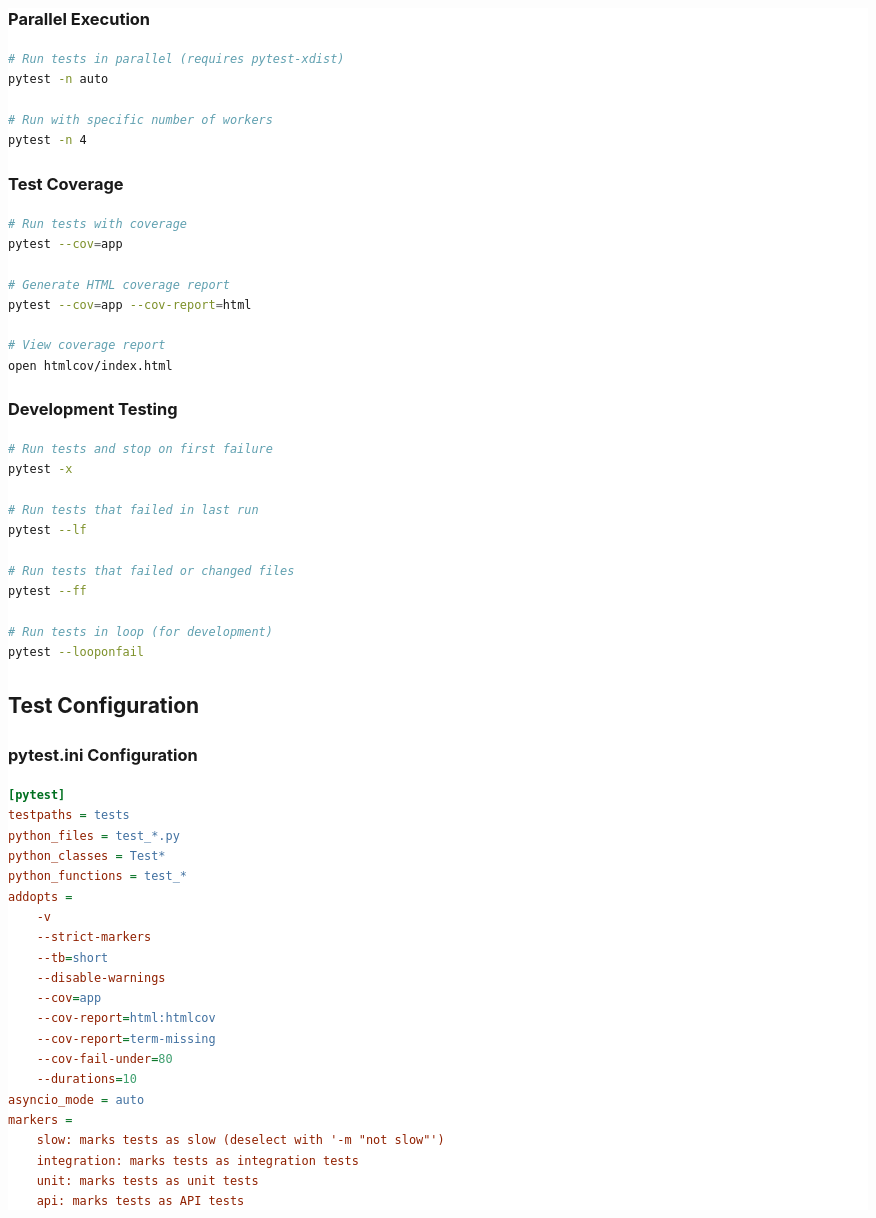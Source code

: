 ### Parallel Execution

```bash
# Run tests in parallel (requires pytest-xdist)
pytest -n auto

# Run with specific number of workers
pytest -n 4
```

### Test Coverage

```bash
# Run tests with coverage
pytest --cov=app

# Generate HTML coverage report
pytest --cov=app --cov-report=html

# View coverage report
open htmlcov/index.html
```

### Development Testing

```bash
# Run tests and stop on first failure
pytest -x

# Run tests that failed in last run
pytest --lf

# Run tests that failed or changed files
pytest --ff

# Run tests in loop (for development)
pytest --looponfail
```

## Test Configuration

### pytest.ini Configuration

```ini
[pytest]
testpaths = tests
python_files = test_*.py
python_classes = Test*
python_functions = test_*
addopts = 
    -v
    --strict-markers
    --tb=short
    --disable-warnings
    --cov=app
    --cov-report=html:htmlcov
    --cov-report=term-missing
    --cov-fail-under=80
    --durations=10
asyncio_mode = auto
markers =
    slow: marks tests as slow (deselect with '-m "not slow"')
    integration: marks tests as integration tests
    unit: marks tests as unit tests
    api: marks tests as API tests
```